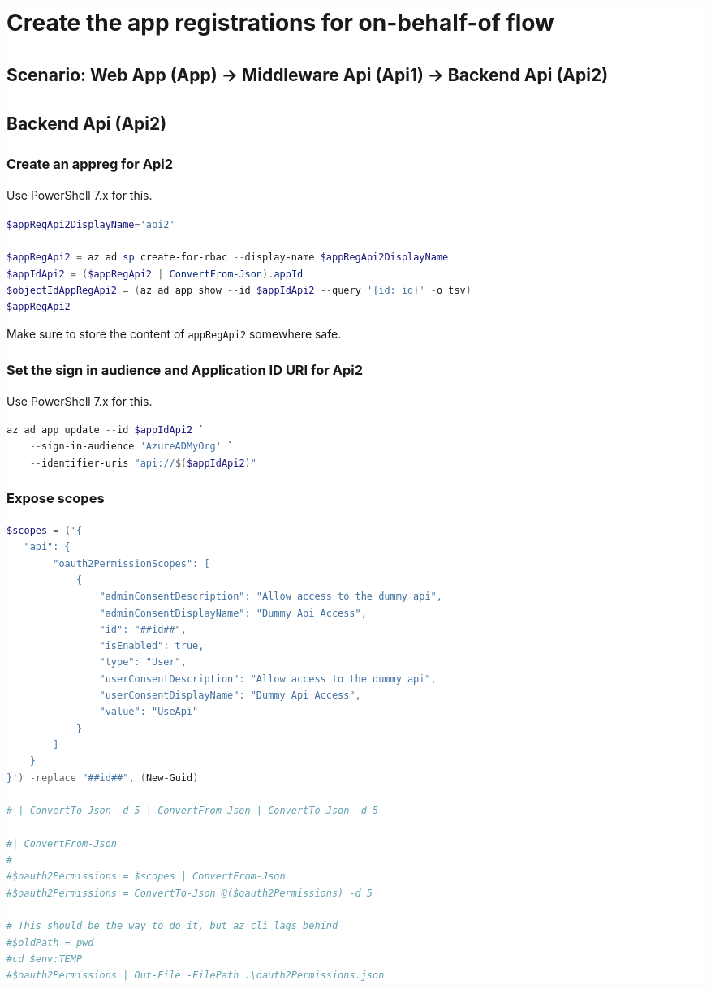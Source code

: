 # Create the app registrations for on-behalf-of flow

## Scenario: Web App (App) -> Middleware Api (Api1) -> Backend Api (Api2)

## Backend Api (Api2)

### Create an appreg for Api2

Use PowerShell 7.x for this.

```PowerShell
$appRegApi2DisplayName='api2'

$appRegApi2 = az ad sp create-for-rbac --display-name $appRegApi2DisplayName
$appIdApi2 = ($appRegApi2 | ConvertFrom-Json).appId
$objectIdAppRegApi2 = (az ad app show --id $appIdApi2 --query '{id: id}' -o tsv)
$appRegApi2
```

Make sure to store the content of `appRegApi2` somewhere safe.

### Set the sign in audience and Application ID URI for Api2

Use PowerShell 7.x for this.

```PowerShell
az ad app update --id $appIdApi2 `
    --sign-in-audience 'AzureADMyOrg' `
    --identifier-uris "api://$($appIdApi2)"
```

### Expose scopes

```PowerShell
$scopes = ('{
   "api": {
        "oauth2PermissionScopes": [
            {
                "adminConsentDescription": "Allow access to the dummy api", 
                "adminConsentDisplayName": "Dummy Api Access", 
                "id": "##id##", 
                "isEnabled": true, 
                "type": "User", 
                "userConsentDescription": "Allow access to the dummy api", 
                "userConsentDisplayName": "Dummy Api Access", 
                "value": "UseApi" 
            }
        ]
    }
}') -replace "##id##", (New-Guid) 

# | ConvertTo-Json -d 5 | ConvertFrom-Json | ConvertTo-Json -d 5

#| ConvertFrom-Json
#
#$oauth2Permissions = $scopes | ConvertFrom-Json
#$oauth2Permissions = ConvertTo-Json @($oauth2Permissions) -d 5

# This should be the way to do it, but az cli lags behind
#$oldPath = pwd
#cd $env:TEMP
#$oauth2Permissions | Out-File -FilePath .\oauth2Permissions.json
```